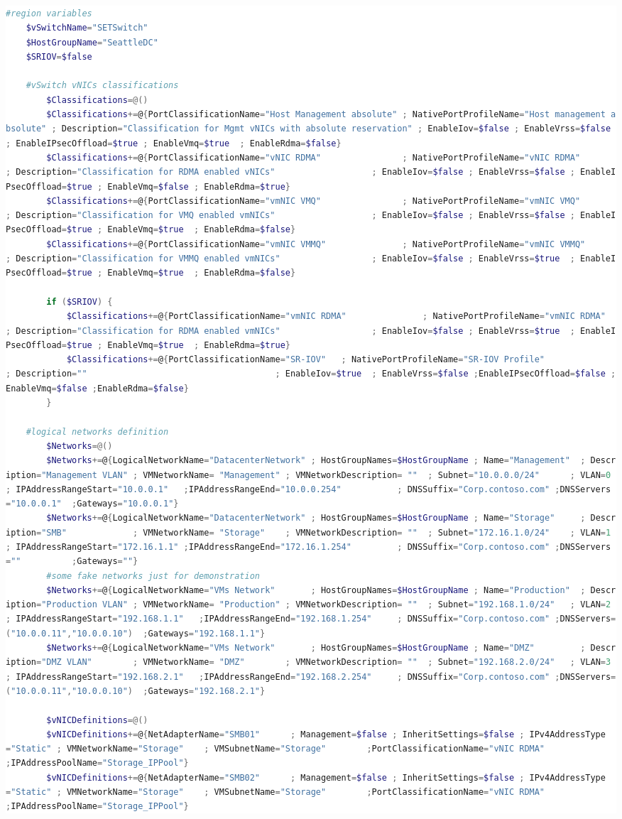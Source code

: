 ```PowerShell
#region variables
    $vSwitchName="SETSwitch"
    $HostGroupName="SeattleDC"
    $SRIOV=$false

    #vSwitch vNICs classifications
        $Classifications=@()
        $Classifications+=@{PortClassificationName="Host Management absolute" ; NativePortProfileName="Host management absolute" ; Description="Classification for Mgmt vNICs with absolute reservation" ; EnableIov=$false ; EnableVrss=$false ; EnableIPsecOffload=$true ; EnableVmq=$true  ; EnableRdma=$false}
        $Classifications+=@{PortClassificationName="vNIC RDMA"                ; NativePortProfileName="vNIC RDMA"                ; Description="Classification for RDMA enabled vNICs"                   ; EnableIov=$false ; EnableVrss=$false ; EnableIPsecOffload=$true ; EnableVmq=$false ; EnableRdma=$true}
        $Classifications+=@{PortClassificationName="vmNIC VMQ"                ; NativePortProfileName="vmNIC VMQ"                ; Description="Classification for VMQ enabled vmNICs"                   ; EnableIov=$false ; EnableVrss=$false ; EnableIPsecOffload=$true ; EnableVmq=$true  ; EnableRdma=$false}
        $Classifications+=@{PortClassificationName="vmNIC VMMQ"               ; NativePortProfileName="vmNIC VMMQ"               ; Description="Classification for VMMQ enabled vmNICs"                  ; EnableIov=$false ; EnableVrss=$true  ; EnableIPsecOffload=$true ; EnableVmq=$true  ; EnableRdma=$false}

        if ($SRIOV) {
            $Classifications+=@{PortClassificationName="vmNIC RDMA"               ; NativePortProfileName="vmNIC RDMA"               ; Description="Classification for RDMA enabled vmNICs"                  ; EnableIov=$false ; EnableVrss=$true  ; EnableIPsecOffload=$true ; EnableVmq=$true  ; EnableRdma=$true}
            $Classifications+=@{PortClassificationName="SR-IOV"   ; NativePortProfileName="SR-IOV Profile"                      ; Description=""                                     ; EnableIov=$true  ; EnableVrss=$false ;EnableIPsecOffload=$false ;EnableVmq=$false ;EnableRdma=$false}
        }

    #logical networks definition
        $Networks=@()
        $Networks+=@{LogicalNetworkName="DatacenterNetwork" ; HostGroupNames=$HostGroupName ; Name="Management"  ; Description="Management VLAN" ; VMNetworkName= "Management" ; VMNetworkDescription= ""  ; Subnet="10.0.0.0/24"      ; VLAN=0 ; IPAddressRangeStart="10.0.0.1"   ;IPAddressRangeEnd="10.0.0.254"           ; DNSSuffix="Corp.contoso.com" ;DNSServers="10.0.0.1"  ;Gateways="10.0.0.1"}
        $Networks+=@{LogicalNetworkName="DatacenterNetwork" ; HostGroupNames=$HostGroupName ; Name="Storage"     ; Description="SMB"             ; VMNetworkName= "Storage"    ; VMNetworkDescription= ""  ; Subnet="172.16.1.0/24"    ; VLAN=1 ; IPAddressRangeStart="172.16.1.1" ;IPAddressRangeEnd="172.16.1.254"         ; DNSSuffix="Corp.contoso.com" ;DNSServers=""          ;Gateways=""}
        #some fake networks just for demonstration
        $Networks+=@{LogicalNetworkName="VMs Network"       ; HostGroupNames=$HostGroupName ; Name="Production"  ; Description="Production VLAN" ; VMNetworkName= "Production" ; VMNetworkDescription= ""  ; Subnet="192.168.1.0/24"   ; VLAN=2 ; IPAddressRangeStart="192.168.1.1"   ;IPAddressRangeEnd="192.168.1.254"     ; DNSSuffix="Corp.contoso.com" ;DNSServers=("10.0.0.11","10.0.0.10")  ;Gateways="192.168.1.1"}
        $Networks+=@{LogicalNetworkName="VMs Network"       ; HostGroupNames=$HostGroupName ; Name="DMZ"         ; Description="DMZ VLAN"        ; VMNetworkName= "DMZ"        ; VMNetworkDescription= ""  ; Subnet="192.168.2.0/24"   ; VLAN=3 ; IPAddressRangeStart="192.168.2.1"   ;IPAddressRangeEnd="192.168.2.254"     ; DNSSuffix="Corp.contoso.com" ;DNSServers=("10.0.0.11","10.0.0.10")  ;Gateways="192.168.2.1"}

        $vNICDefinitions=@()
        $vNICDefinitions+=@{NetAdapterName="SMB01"      ; Management=$false ; InheritSettings=$false ; IPv4AddressType="Static" ; VMNetworkName="Storage"    ; VMSubnetName="Storage"        ;PortClassificationName="vNIC RDMA"                  ;IPAddressPoolName="Storage_IPPool"}
        $vNICDefinitions+=@{NetAdapterName="SMB02"      ; Management=$false ; InheritSettings=$false ; IPv4AddressType="Static" ; VMNetworkName="Storage"    ; VMSubnetName="Storage"        ;PortClassificationName="vNIC RDMA"                  ;IPAddressPoolName="Storage_IPPool"}
```